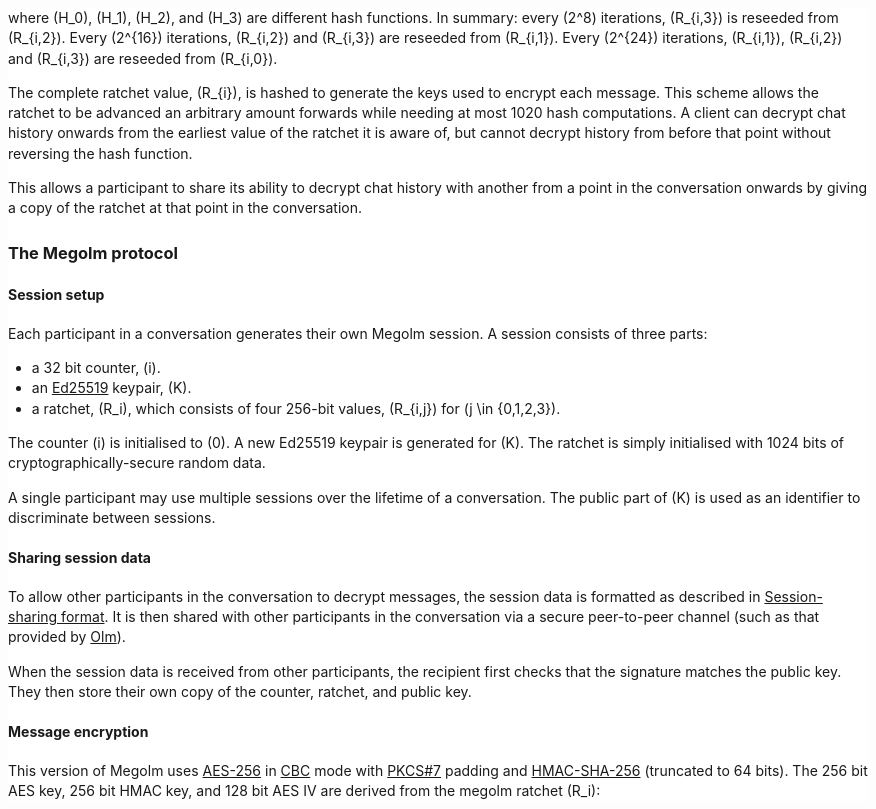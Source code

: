 where \(H_0\), \(H_1\), \(H_2\), and \(H_3\) are different hash
functions. In summary: every \(2^8\) iterations, \(R_{i,3}\) is
reseeded from \(R_{i,2}\). Every \(2^{16}\) iterations, \(R_{i,2}\)
and \(R_{i,3}\) are reseeded from \(R_{i,1}\). Every \(2^{24}\)
iterations, \(R_{i,1}\), \(R_{i,2}\) and \(R_{i,3}\) are reseeded
from \(R_{i,0}\).

The complete ratchet value, \(R_{i}\), is hashed to generate the keys used
to encrypt each message. This scheme allows the ratchet to be advanced an
arbitrary amount forwards while needing at most 1020 hash computations.  A
client can decrypt chat history onwards from the earliest value of the ratchet
it is aware of, but cannot decrypt history from before that point without
reversing the hash function.

This allows a participant to share its ability to decrypt chat history with
another from a point in the conversation onwards by giving a copy of the
ratchet at that point in the conversation.


### The Megolm protocol

#### Session setup

Each participant in a conversation generates their own Megolm session. A
session consists of three parts:

* a 32 bit counter, \(i\).
* an [Ed25519][] keypair, \(K\).
* a ratchet, \(R_i\), which consists of four 256-bit values,
  \(R_{i,j}\) for \(j \in {0,1,2,3}\).

The counter \(i\) is initialised to \(0\). A new Ed25519 keypair is
generated for \(K\). The ratchet is simply initialised with 1024 bits of
cryptographically-secure random data.

A single participant may use multiple sessions over the lifetime of a
conversation. The public part of \(K\) is used as an identifier to
discriminate between sessions.

#### Sharing session data

To allow other participants in the conversation to decrypt messages, the
session data is formatted as described in [Session-sharing format](#session-sharing-format). It is then
shared with other participants in the conversation via a secure peer-to-peer
channel (such as that provided by [Olm][]).

When the session data is received from other participants, the recipient first
checks that the signature matches the public key. They then store their own
copy of the counter, ratchet, and public key.

#### Message encryption

This version of Megolm uses [AES-256][] in [CBC][] mode with [PKCS#7][] padding and
[HMAC-SHA-256][] (truncated to 64 bits). The 256 bit AES key, 256 bit HMAC key,
and 128 bit AES IV are derived from the megolm ratchet \(R_i\):


[Curve25519]: http://cr.yp.to/ecdh.html
[Triple Diffie-Hellman]: https://whispersystems.org/blog/simplifying-otr-deniability/
[HMAC-based key derivation function]: https://tools.ietf.org/html/rfc5869
[HKDF-SHA-256]: https://tools.ietf.org/html/rfc5869
[HMAC-SHA-256]: https://tools.ietf.org/html/rfc2104
[SHA-256]: https://tools.ietf.org/html/rfc6234
[AES-256]: http://csrc.nist.gov/publications/fips/fips197/fips-197.pdf
[CBC]: http://csrc.nist.gov/publications/nistpubs/800-38a/sp800-38a.pdf
[PKCS#7]: https://tools.ietf.org/html/rfc2315
[Ed25519]: http://ed25519.cr.yp.to/
[HMAC-based key derivation function]: https://tools.ietf.org/html/rfc5869
[HKDF-SHA-256]: https://tools.ietf.org/html/rfc5869
[HMAC-SHA-256]: https://tools.ietf.org/html/rfc2104
[SHA-256]: https://tools.ietf.org/html/rfc6234
[AES-256]: http://csrc.nist.gov/publications/fips/fips197/fips-197.pdf
[CBC]: http://csrc.nist.gov/publications/nistpubs/800-38a/sp800-38a.pdf
[PKCS#7]: https://tools.ietf.org/html/rfc2315
[Olm]: https://gitlab.matrix.org/matrix-org/olm/blob/master/docs/olm.md
[Protocol Buffers encoding]: https://developers.google.com/protocol-buffers/docs/encoding